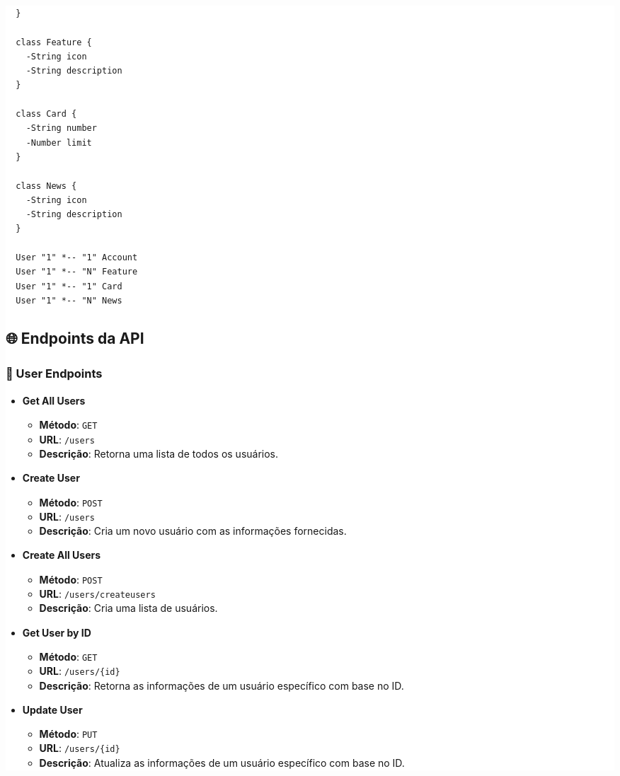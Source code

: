 ```mermaid
  }

  class Feature {
    -String icon
    -String description
  }

  class Card {
    -String number
    -Number limit
  }

  class News {
    -String icon
    -String description
  }

  User "1" *-- "1" Account
  User "1" *-- "N" Feature
  User "1" *-- "1" Card
  User "1" *-- "N" News
```

## 🌐 Endpoints da API

### 🧑 User Endpoints

- **Get All Users**
  - **Método**: `GET`
  - **URL**: `/users`
  - **Descrição**: Retorna uma lista de todos os usuários.

- **Create User**
  - **Método**: `POST`
  - **URL**: `/users`
  - **Descrição**: Cria um novo usuário com as informações fornecidas.

- **Create All Users**
  - **Método**: `POST`
  - **URL**: `/users/createusers`
  - **Descrição**: Cria uma lista de usuários.

- **Get User by ID**
  - **Método**: `GET`
  - **URL**: `/users/{id}`
  - **Descrição**: Retorna as informações de um usuário específico com base no ID.

- **Update User**
  - **Método**: `PUT`
  - **URL**: `/users/{id}`
  - **Descrição**: Atualiza as informações de um usuário específico com base no ID.
